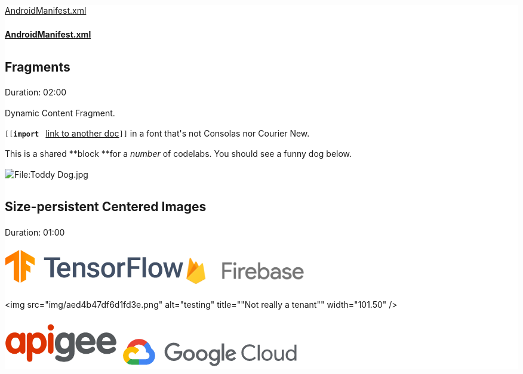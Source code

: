 [AndroidManifest.xml](https://github.com/google/search-samples/blob/master/app-indexing/app/src/main/AndroidManifest.xml)

####  [AndroidManifest.xml](https://github.com/google/search-samples/blob/master/app-indexing/app/src/main/AndroidManifest.xml)


## Fragments
Duration: 02:00


Dynamic Content Fragment.

`[[`**`import`**` ` [link to another doc](https://docs.google.com/document/d/1VkJopEKiqitwFgqFOEU6rpB1VE-R-uYWq4erNHP2TQ4/edit)`]]` in a font that's not Consolas nor Courier New.

This is a shared **block **for a  *number*  of codelabs. You should see a funny dog below.

<img src="https://lh5.googleusercontent.com/SghexhTVXY2Zo3CZZYLeA38bGsHej_OjZ2WS5hRHyqZhIN8MI6Ibtj_w-RaWRXp8plQbLfYvMLoYuxBMMK7z8ajsue83NEiG9f8QkAYXG9CRaQoU0qpWiZhcXjXzVtie0DD2g250" alt="File:Toddy Dog.jpg"  width="601.70" />


## Size-persistent Centered Images
Duration: 01:00


<img src="img/8f1357fc2031e6d6.png" alt="8f1357fc2031e6d6.png"  width="300.00" />

<img src="img/649d3ab0ff8f7df5.png" alt="649d3ab0ff8f7df5.png"  width="197.50" />

<img src="img/aed4b47df6d1fd3e.png" alt="testing" title=""Not really a tenant""  width="101.50" />

<img src="img/dd1aeb0416078f95.png" alt="dd1aeb0416078f95.png"  width="191.50" />

<img src="img/653746bd2ea9c6fa.png" alt="653746bd2ea9c6fa.png"  width="300.00" />
